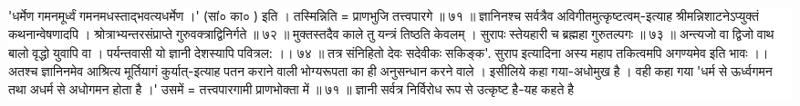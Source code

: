 'धर्मेण गमनमूर्ध्वं गमनमधस्ताद्भवत्यधर्मेण ।' (सां० का० ) इति । तस्मिन्निति = प्राणभुजि तत्त्वपारगे ॥ ७१ ॥ 
ज्ञानिनश्च सर्वत्रैव अविगीतमुत्कृष्टत्वम्-इत्याह 
श्रीमन्निशाटनेऽप्युक्तं कथनान्वेषणादपि । श्रोत्राभ्यन्तरसंप्राप्ते गुरुवक्त्राद्विनिर्गते ॥ ७२ ॥ मुक्तस्तदैव काले तु यन्त्रं तिष्ठति केवलम् । सुरापः स्तेयहारी च ब्रह्महा गुरुतल्पगः ॥ ७३ ॥ 
अन्त्यजो वा द्विजो वाथ बालो वृद्धो युवापि वा । पर्यन्तवासी यो ज्ञानी देशस्यापि पवित्रल: ।। ७४ ॥ 
तत्र संनिहितो देवः सदेवीकः सकिङ्क'. सुराप इत्यादिना अस्य महाप तकित्वमपि अगण्यमेव इति भावः ।। अतश्च ज्ञानिनमेव आश्रित्य मूर्तियागं कुर्यात्-इत्याह 
पतन कराने वाली भोग्यरूपता का ही अनुसन्धान करने वाले । इसीलिये कहा गया-अधोमुख है । वही कहा गया 
'धर्म से ऊर्ध्वगमन तथा अधर्म से अधोगमन होता है ।' उसमें = तत्त्वपारगामी प्राणभोक्ता में ॥ ७१ ॥ ज्ञानी सर्वत्र निर्विरोध रूप से उत्कृष्ट है-यह कहते है 
